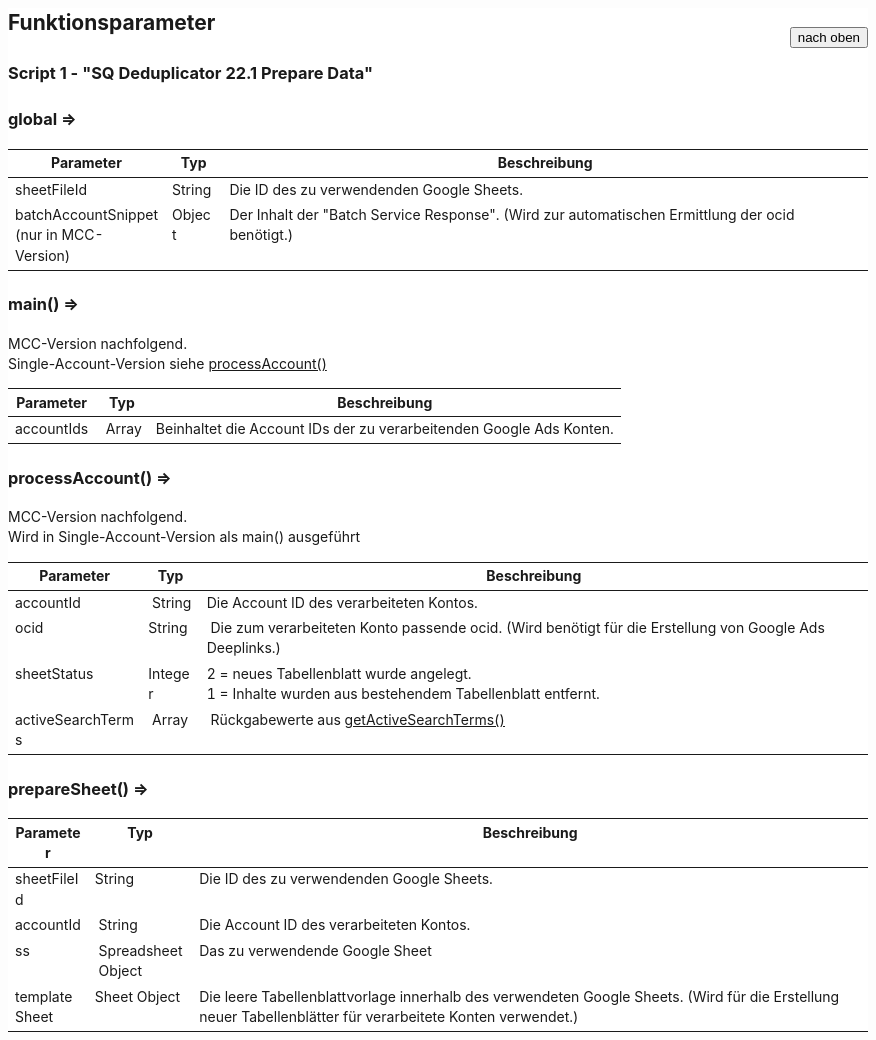 <a id="parameter"></a>

## Funktionsparameter
<a href="#top"><button style="float:right;margin-top:-2.2em;">nach oben</button></a>

### Script 1 - "SQ Deduplicator 22.1 Prepare Data"

### global ⇒

| Parameter | Typ | Beschreibung |
| --- | --- | --- |
| sheetFileId | String | Die ID des zu verwendenden Google Sheets. |
| batchAccountSnippet<br>(nur&nbsp;in&nbsp;MCC-Version) | Object | Der Inhalt der "Batch Service Response". (Wird zur automatischen Ermittlung der ocid benötigt.) |

<a id="main1"></a>
### main() ⇒
MCC-Version nachfolgend.<br>
Single-Account-Version siehe <a href="#processAccount1">processAccount()</a>

| Parameter | Typ | Beschreibung |
| --- | --- | --- |
| accountIds | Array | Beinhaltet die Account IDs der zu verarbeitenden Google Ads Konten. |

<a id="processAccount1"></a>
### processAccount() ⇒
MCC-Version nachfolgend.<br>
Wird in Single-Account-Version als main() ausgeführt</a>

| Parameter | Typ | Beschreibung |
| --- | --- | --- |
| accountId | String | Die Account ID des verarbeiteten Kontos. |
| ocid | String | Die zum verarbeiteten Konto passende ocid. (Wird benötigt für die Erstellung von Google Ads Deeplinks.) |
| sheetStatus | Integer | 2 = neues Tabellenblatt wurde angelegt.<br>1 = Inhalte wurden aus bestehendem Tabellenblatt entfernt. |
| activeSearchTerms | Array | Rückgabewerte aus <a href="#getActiveSearchTerms">getActiveSearchTerms()</a> |

<a id="prepareSheet"></a>
### prepareSheet() ⇒

| Parameter | Typ | Beschreibung |
| --- | --- | --- |
| sheetFileId | String | Die ID des zu verwendenden Google Sheets. |
| accountId | String | Die Account ID des verarbeiteten Kontos. |
| ss | Spreadsheet&nbsp;Object | Das zu verwendende Google Sheet |
| templateSheet | Sheet&nbsp;Object | Die leere Tabellenblattvorlage innerhalb des verwendeten Google Sheets. (Wird für die Erstellung neuer Tabellenblätter für verarbeitete Konten verwendet.) |
